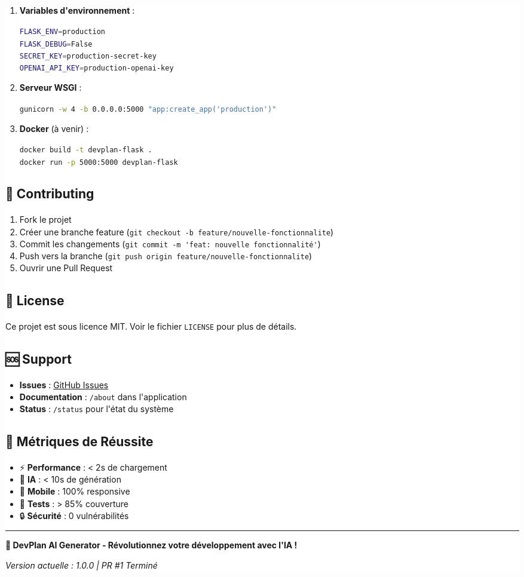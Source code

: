 1. **Variables d'environnement** :
   ```bash
   FLASK_ENV=production
   FLASK_DEBUG=False
   SECRET_KEY=production-secret-key
   OPENAI_API_KEY=production-openai-key
   ```

2. **Serveur WSGI** :
   ```bash
   gunicorn -w 4 -b 0.0.0.0:5000 "app:create_app('production')"
   ```

3. **Docker** (à venir) :
   ```bash
   docker build -t devplan-flask .
   docker run -p 5000:5000 devplan-flask
   ```

## 📝 Contributing

1. Fork le projet
2. Créer une branche feature (`git checkout -b feature/nouvelle-fonctionnalite`)
3. Commit les changements (`git commit -m 'feat: nouvelle fonctionnalité'`)
4. Push vers la branche (`git push origin feature/nouvelle-fonctionnalite`)
5. Ouvrir une Pull Request

## 📄 License

Ce projet est sous licence MIT. Voir le fichier `LICENSE` pour plus de détails.

## 🆘 Support

- **Issues** : [GitHub Issues](https://github.com/your-repo/issues)
- **Documentation** : `/about` dans l'application
- **Status** : `/status` pour l'état du système

## 🎯 Métriques de Réussite

- ⚡ **Performance** : < 2s de chargement
- 🤖 **IA** : < 10s de génération
- 📱 **Mobile** : 100% responsive
- 🧪 **Tests** : > 85% couverture
- 🔒 **Sécurité** : 0 vulnérabilités

---

**🚀 DevPlan AI Generator - Révolutionnez votre développement avec l'IA !**

*Version actuelle : 1.0.0 | PR #1 Terminé* 